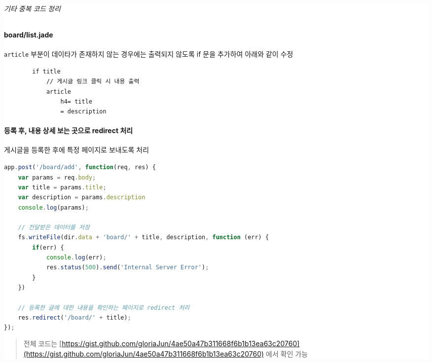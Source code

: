 ###### 기타 중복 코드 정리


#### board/list.jade
`article` 부분이 데이타가 존재하지 않는 경우에는 출력되지 않도록  if 문을 추가하여 아래와 같이 수정     
```jade
        if title
            // 게시글 링크 클릭 시 내용 출력
            article
                h4= title
                = description
```

#### 등록 후, 내용 상세 보는 곳으로 redirect 처리
게시글을 등록한 후에 특정 페이지로 보내도록 처리    
```javascript
app.post('/board/add', function(req, res) {
    var params = req.body;
    var title = params.title;
    var description = params.description
    console.log(params);

    // 전달받은 데이터를 저장
    fs.writeFile(dir.data + 'board/' + title, description, function (err) {
        if(err) {
            console.log(err);
            res.status(500).send('Internal Server Error');
        }
    })

    // 등록한 글에 대한 내용을 확인하는 페이지로 redirect 처리
    res.redirect('/board/' + title);
});

```

> 전체 코드는 [https://gist.github.com/gloriaJun/4ae50a47b311668f6b1b13ea63c20760](https://gist.github.com/gloriaJun/4ae50a47b311668f6b1b13ea63c20760) 에서 확인 가능   
